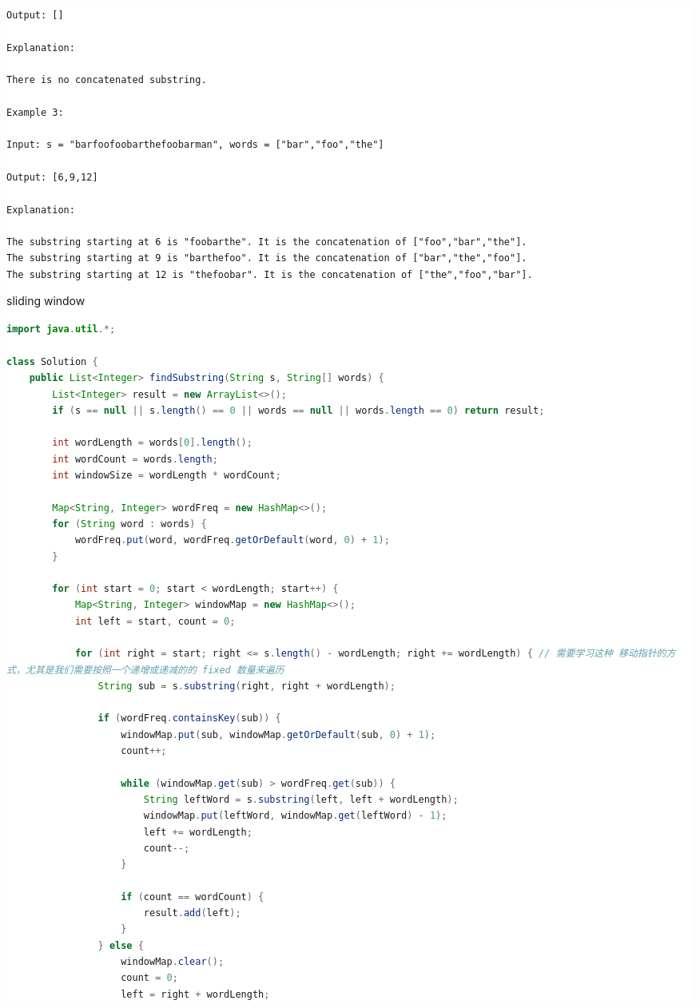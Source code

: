 ```text
Output: []

Explanation:

There is no concatenated substring.

Example 3:

Input: s = "barfoofoobarthefoobarman", words = ["bar","foo","the"]

Output: [6,9,12]

Explanation:

The substring starting at 6 is "foobarthe". It is the concatenation of ["foo","bar","the"].
The substring starting at 9 is "barthefoo". It is the concatenation of ["bar","the","foo"].
The substring starting at 12 is "thefoobar". It is the concatenation of ["the","foo","bar"].
```

sliding window

```java
import java.util.*;

class Solution {
    public List<Integer> findSubstring(String s, String[] words) {
        List<Integer> result = new ArrayList<>();
        if (s == null || s.length() == 0 || words == null || words.length == 0) return result;

        int wordLength = words[0].length();
        int wordCount = words.length;
        int windowSize = wordLength * wordCount;

        Map<String, Integer> wordFreq = new HashMap<>();
        for (String word : words) {
            wordFreq.put(word, wordFreq.getOrDefault(word, 0) + 1);
        }

        for (int start = 0; start < wordLength; start++) {
            Map<String, Integer> windowMap = new HashMap<>();
            int left = start, count = 0;

            for (int right = start; right <= s.length() - wordLength; right += wordLength) { // 需要学习这种 移动指针的方式，尤其是我们需要按照一个递增或递减的的 fixed 数量来遍历
                String sub = s.substring(right, right + wordLength);

                if (wordFreq.containsKey(sub)) {
                    windowMap.put(sub, windowMap.getOrDefault(sub, 0) + 1);
                    count++;

                    while (windowMap.get(sub) > wordFreq.get(sub)) {
                        String leftWord = s.substring(left, left + wordLength);
                        windowMap.put(leftWord, windowMap.get(leftWord) - 1);
                        left += wordLength;
                        count--;
                    }

                    if (count == wordCount) {
                        result.add(left);
                    }
                } else {
                    windowMap.clear();
                    count = 0;
                    left = right + wordLength;
```